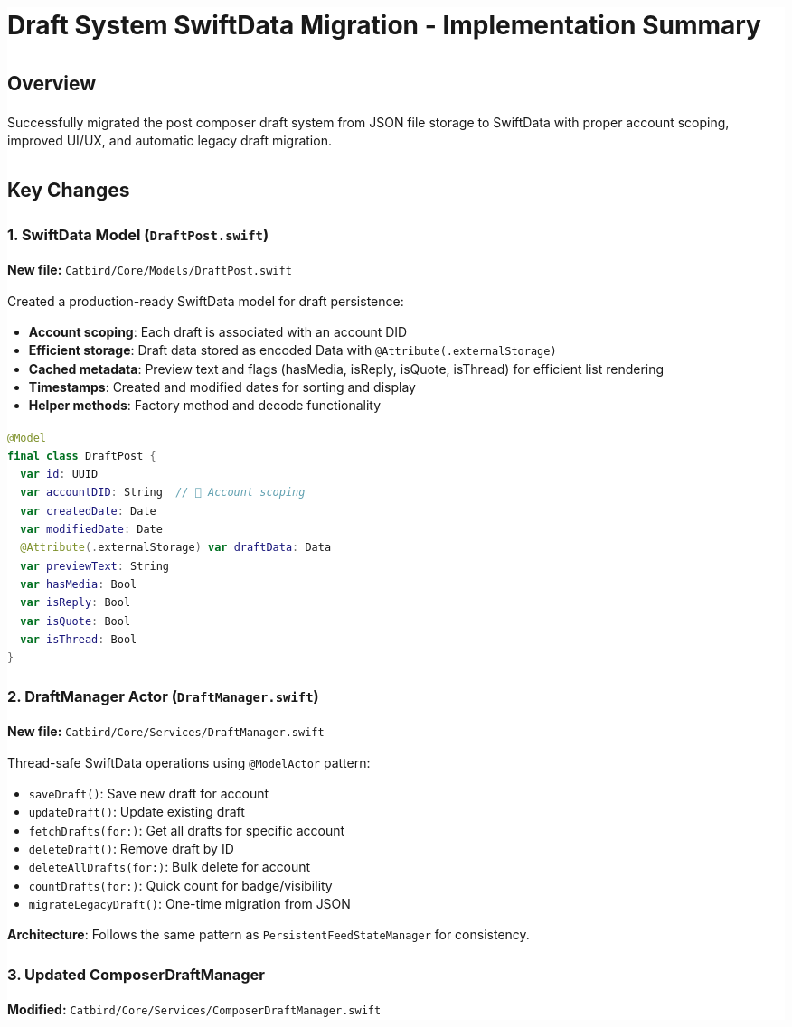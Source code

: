 # Draft System SwiftData Migration - Implementation Summary

## Overview
Successfully migrated the post composer draft system from JSON file storage to SwiftData with proper account scoping, improved UI/UX, and automatic legacy draft migration.

## Key Changes

### 1. SwiftData Model (`DraftPost.swift`)
**New file:** `Catbird/Core/Models/DraftPost.swift`

Created a production-ready SwiftData model for draft persistence:
- **Account scoping**: Each draft is associated with an account DID
- **Efficient storage**: Draft data stored as encoded Data with `@Attribute(.externalStorage)`
- **Cached metadata**: Preview text and flags (hasMedia, isReply, isQuote, isThread) for efficient list rendering
- **Timestamps**: Created and modified dates for sorting and display
- **Helper methods**: Factory method and decode functionality

```swift
@Model
final class DraftPost {
  var id: UUID
  var accountDID: String  // 🔑 Account scoping
  var createdDate: Date
  var modifiedDate: Date
  @Attribute(.externalStorage) var draftData: Data
  var previewText: String
  var hasMedia: Bool
  var isReply: Bool
  var isQuote: Bool
  var isThread: Bool
}
```

### 2. DraftManager Actor (`DraftManager.swift`)
**New file:** `Catbird/Core/Services/DraftManager.swift`

Thread-safe SwiftData operations using `@ModelActor` pattern:
- `saveDraft()`: Save new draft for account
- `updateDraft()`: Update existing draft
- `fetchDrafts(for:)`: Get all drafts for specific account
- `deleteDraft()`: Remove draft by ID
- `deleteAllDrafts(for:)`: Bulk delete for account
- `countDrafts(for:)`: Quick count for badge/visibility
- `migrateLegacyDraft()`: One-time migration from JSON

**Architecture**: Follows the same pattern as `PersistentFeedStateManager` for consistency.

### 3. Updated ComposerDraftManager
**Modified:** `Catbird/Core/Services/ComposerDraftManager.swift`
